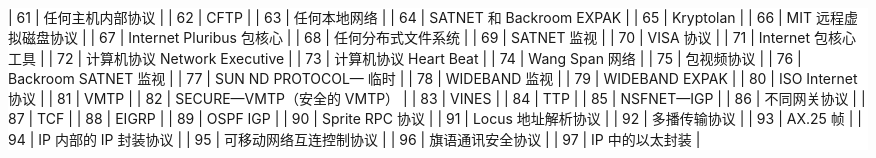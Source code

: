 | 61         | 任何主机内部协议                                        |
| 62         | CFTP                                                    |
| 63         | 任何本地网络                                            |
| 64         | SATNET 和 Backroom EXPAK                                |
| 65         | Kryptolan                                               |
| 66         | MIT 远程虚拟磁盘协议                                    |
| 67         | Internet Pluribus 包核心                                |
| 68         | 任何分布式文件系统                                      |
| 69         | SATNET 监视                                             |
| 70         | VISA 协议                                               |
| 71         | Internet 包核心工具                                     |
| 72         | 计算机协议 Network Executive                            |
| 73         | 计算机协议 Heart Beat                                   |
| 74         | Wang Span 网络                                          |
| 75         | 包视频协议                                              |
| 76         | Backroom SATNET 监视                                    |
| 77         | SUN ND PROTOCOL— 临时                                   |
| 78         | WIDEBAND 监视                                           |
| 79         | WIDEBAND EXPAK                                          |
| 80         | ISO Internet 协议                                       |
| 81         | VMTP                                                    |
| 82         | SECURE—VMTP（安全的 VMTP）                              |
| 83         | VINES                                                   |
| 84         | TTP                                                     |
| 85         | NSFNET—IGP                                              |
| 86         | 不同网关协议                                            |
| 87         | TCF                                                     |
| 88         | EIGRP                                                   |
| 89         | OSPF IGP                                                |
| 90         | Sprite RPC 协议                                         |
| 91         | Locus 地址解析协议                                      |
| 92         | 多播传输协议                                            |
| 93         | AX.25 帧                                                |
| 94         | IP 内部的 IP 封装协议                                   |
| 95         | 可移动网络互连控制协议                                  |
| 96         | 旗语通讯安全协议                                        |
| 97         | IP 中的以太封装                                         |